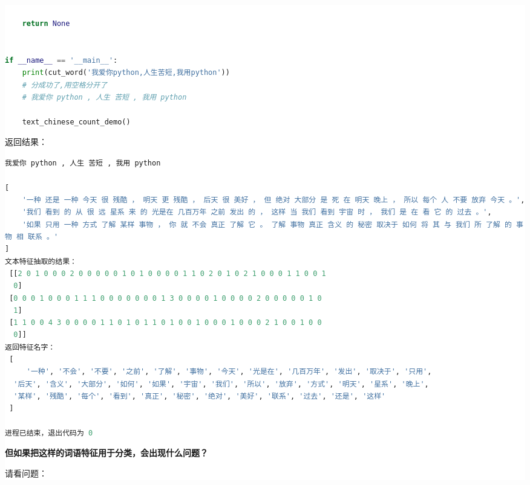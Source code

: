 ```python

    return None


if __name__ == '__main__':
    print(cut_word('我爱你python,人生苦短,我用python'))
    # 分成功了,用空格分开了
    # 我爱你 python , 人生 苦短 , 我用 python

    text_chinese_count_demo()
```

返回结果：

```python
我爱你 python , 人生 苦短 , 我用 python

[
    '一种 还是 一种 今天 很 残酷 ， 明天 更 残酷 ， 后天 很 美好 ， 但 绝对 大部分 是 死 在 明天 晚上 ， 所以 每个 人 不要 放弃 今天 。', 
    '我们 看到 的 从 很 远 星系 来 的 光是在 几百万年 之前 发出 的 ， 这样 当 我们 看到 宇宙 时 ， 我们 是 在 看 它 的 过去 。', 
    '如果 只用 一种 方式 了解 某样 事物 ， 你 就 不会 真正 了解 它 。 了解 事物 真正 含义 的 秘密 取决于 如何 将 其 与 我们 所 了解 的 事物 相 联系 。'
]
文本特征抽取的结果：
 [[2 0 1 0 0 0 2 0 0 0 0 0 1 0 1 0 0 0 0 1 1 0 2 0 1 0 2 1 0 0 0 1 1 0 0 1
  0]
 [0 0 0 1 0 0 0 1 1 1 0 0 0 0 0 0 0 1 3 0 0 0 0 1 0 0 0 0 2 0 0 0 0 0 1 0
  1]
 [1 1 0 0 4 3 0 0 0 0 1 1 0 1 0 1 1 0 1 0 0 1 0 0 0 1 0 0 0 2 1 0 0 1 0 0
  0]]
返回特征名字：
 [
     '一种', '不会', '不要', '之前', '了解', '事物', '今天', '光是在', '几百万年', '发出', '取决于', '只用', 
  '后天', '含义', '大部分', '如何', '如果', '宇宙', '我们', '所以', '放弃', '方式', '明天', '星系', '晚上', 
  '某样', '残酷', '每个', '看到', '真正', '秘密', '绝对', '美好', '联系', '过去', '还是', '这样'
 ]

进程已结束，退出代码为 0

```

**但如果把这样的词语特征用于分类，会出现什么问题？**

请看问题：
